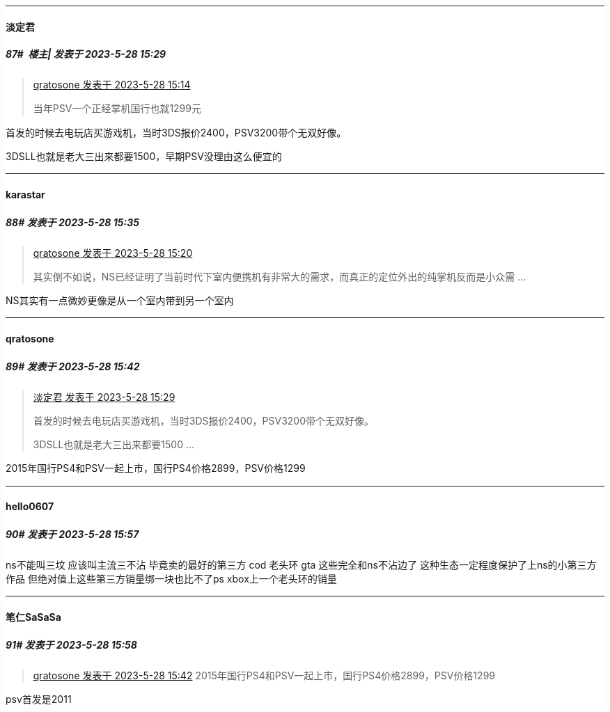 
*****

####  淡定君  
##### 87#         楼主| 发表于 2023-5-28 15:29

<blockquote><a href="httphttps://bbs.saraba1st.com/2b/forum.php?mod=redirect&amp;goto=findpost&amp;pid=61022151&amp;ptid=2136520" target="_blank">qratosone 发表于 2023-5-28 15:14</a>

当年PSV一个正经掌机国行也就1299元</blockquote>
首发的时候去电玩店买游戏机，当时3DS报价2400，PSV3200带个无双好像。

3DSLL也就是老大三出来都要1500，早期PSV没理由这么便宜的


*****

####  karastar  
##### 88#       发表于 2023-5-28 15:35

<blockquote><a href="httphttps://bbs.saraba1st.com/2b/forum.php?mod=redirect&amp;goto=findpost&amp;pid=61022201&amp;ptid=2136520" target="_blank">qratosone 发表于 2023-5-28 15:20</a>

其实倒不如说，NS已经证明了当前时代下室内便携机有非常大的需求，而真正的定位外出的纯掌机反而是小众需 ...</blockquote>
NS其实有一点微妙更像是从一个室内带到另一个室内

*****

####  qratosone  
##### 89#       发表于 2023-5-28 15:42

<blockquote><a href="httphttps://bbs.saraba1st.com/2b/forum.php?mod=redirect&amp;goto=findpost&amp;pid=61022291&amp;ptid=2136520" target="_blank">淡定君 发表于 2023-5-28 15:29</a>

首发的时候去电玩店买游戏机，当时3DS报价2400，PSV3200带个无双好像。

3DSLL也就是老大三出来都要1500 ...</blockquote>
2015年国行PS4和PSV一起上市，国行PS4价格2899，PSV价格1299


*****

####  hello0607  
##### 90#       发表于 2023-5-28 15:57

ns不能叫三坟 应该叫主流三不沾 毕竟卖的最好的第三方 cod 老头环 gta 这些完全和ns不沾边了 这种生态一定程度保护了上ns的小第三方作品 但绝对值上这些第三方销量绑一块也比不了ps xbox上一个老头环的销量


*****

####  笔仁SaSaSa  
##### 91#       发表于 2023-5-28 15:58

<blockquote><a href="httphttps://bbs.saraba1st.com/2b/forum.php?mod=redirect&amp;goto=findpost&amp;pid=61022458&amp;ptid=2136520" target="_blank">qratosone 发表于 2023-5-28 15:42</a>
2015年国行PS4和PSV一起上市，国行PS4价格2899，PSV价格1299</blockquote>
psv首发是2011
